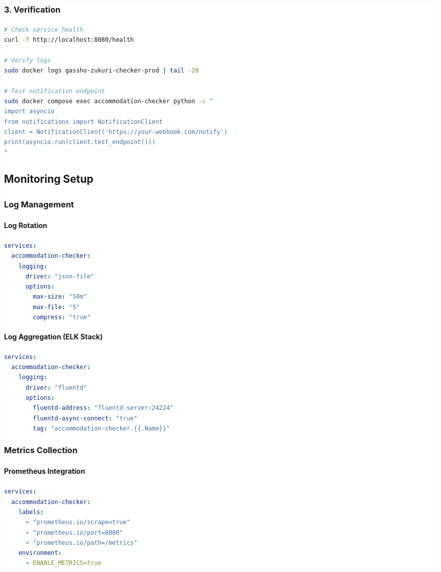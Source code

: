 ### 3. Verification

```bash
# Check service health
curl -f http://localhost:8080/health

# Verify logs
sudo docker logs gassho-zukuri-checker-prod | tail -20

# Test notification endpoint
sudo docker compose exec accommodation-checker python -c "
import asyncio
from notifications import NotificationClient
client = NotificationClient('https://your-webhook.com/notify')
print(asyncio.run(client.test_endpoint()))
"
```

## Monitoring Setup

### Log Management

#### Log Rotation
```yaml
services:
  accommodation-checker:
    logging:
      driver: "json-file"
      options:
        max-size: "50m"
        max-file: "5"
        compress: "true"
```

#### Log Aggregation (ELK Stack)
```yaml
services:
  accommodation-checker:
    logging:
      driver: "fluentd"
      options:
        fluentd-address: "fluentd-server:24224"
        fluentd-async-connect: "true"
        tag: "accommodation-checker.{{.Name}}"
```

### Metrics Collection

#### Prometheus Integration
```yaml
services:
  accommodation-checker:
    labels:
      - "prometheus.io/scrape=true"
      - "prometheus.io/port=8080"
      - "prometheus.io/path=/metrics"
    environment:
      - ENABLE_METRICS=true
```
